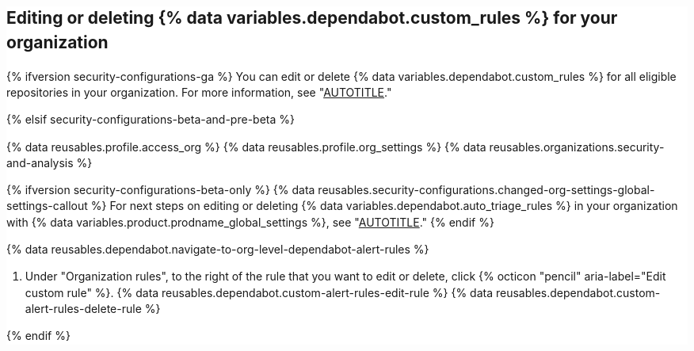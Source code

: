 ## Editing or deleting {% data variables.dependabot.custom_rules %} for your organization

{% ifversion security-configurations-ga %} You can edit or delete {% data variables.dependabot.custom_rules %} for all eligible repositories in your organization. For more information, see "[AUTOTITLE](/code-security/securing-your-organization/enabling-security-features-in-your-organization/configuring-global-security-settings-for-your-organization#creating-and-managing-dependabot-auto-triage-rules)."

{% elsif security-configurations-beta-and-pre-beta %}

{% data reusables.profile.access_org %}
{% data reusables.profile.org_settings %}
{% data reusables.organizations.security-and-analysis %}

{% ifversion security-configurations-beta-only %}
    {% data reusables.security-configurations.changed-org-settings-global-settings-callout %} For next steps on editing or deleting {% data variables.dependabot.auto_triage_rules %} in your organization with {% data variables.product.prodname_global_settings %}, see "[AUTOTITLE](/code-security/securing-your-organization/enabling-security-features-in-your-organization/configuring-global-security-settings-for-your-organization#creating-and-managing-dependabot-auto-triage-rules)."
{% endif %}

{% data reusables.dependabot.navigate-to-org-level-dependabot-alert-rules %}
1. Under "Organization rules", to the right of the rule that you want to edit or delete, click {% octicon "pencil" aria-label="Edit custom rule" %}.
{% data reusables.dependabot.custom-alert-rules-edit-rule %}
{% data reusables.dependabot.custom-alert-rules-delete-rule %}

{% endif %}
